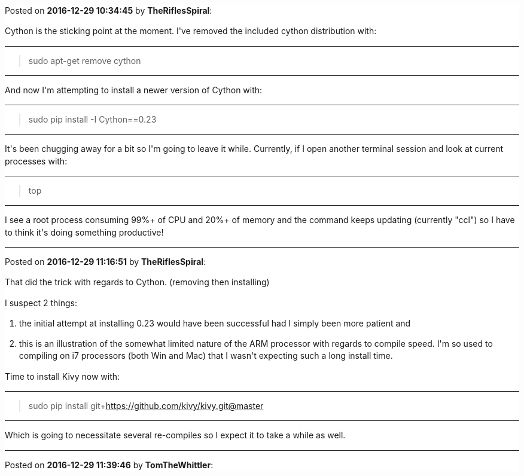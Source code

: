 Posted on **2016-12-29 10:34:45** by **TheRiflesSpiral**:

Cython is the sticking point at the moment. I've removed the included cython distribution with:

---

>sudo apt-get remove cython

---

And now I'm attempting to install a newer version of Cython with:

---

>sudo pip install -I Cython==0.23

---

It's been chugging away for a bit so I'm going to leave it while. Currently, if I open another terminal session and look at current processes with:

---

>top

---

I see a root process consuming 99%+ of CPU and 20%+ of memory and the command keeps updating (currently "ccl") so I have to think it's doing something productive!

---

Posted on **2016-12-29 11:16:51** by **TheRiflesSpiral**:

That did the trick with regards to Cython. (removing then installing)



I suspect 2 things:

1) the initial attempt at installing 0.23 would have been successful had I simply been more patient and

2) this is an illustration of the somewhat limited nature of the ARM processor with regards to compile speed. I'm so used to compiling on i7 processors (both Win and Mac) that I wasn't expecting such a long install time.



Time to install Kivy now with:

---

>sudo pip install git+https://github.com/kivy/kivy.git@master

---

Which is going to necessitate several re-compiles so I expect it to take a while as well.

---

Posted on **2016-12-29 11:39:46** by **TomTheWhittler**:
